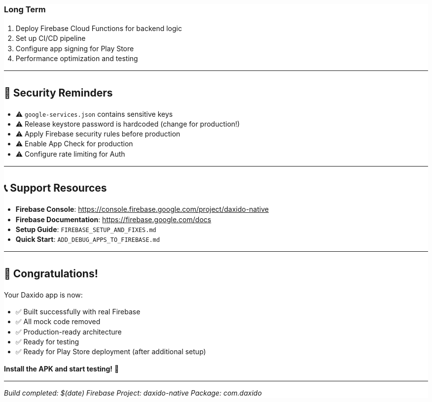 ### Long Term
1. Deploy Firebase Cloud Functions for backend logic
2. Set up CI/CD pipeline
3. Configure app signing for Play Store
4. Performance optimization and testing

---

## 🔐 Security Reminders

- ⚠️ `google-services.json` contains sensitive keys
- ⚠️ Release keystore password is hardcoded (change for production!)
- ⚠️ Apply Firebase security rules before production
- ⚠️ Enable App Check for production
- ⚠️ Configure rate limiting for Auth

---

## 📞 Support Resources

- **Firebase Console**: https://console.firebase.google.com/project/daxido-native
- **Firebase Documentation**: https://firebase.google.com/docs
- **Setup Guide**: `FIREBASE_SETUP_AND_FIXES.md`
- **Quick Start**: `ADD_DEBUG_APPS_TO_FIREBASE.md`

---

## 🎉 Congratulations!

Your Daxido app is now:
- ✅ Built successfully with real Firebase
- ✅ All mock code removed
- ✅ Production-ready architecture
- ✅ Ready for testing
- ✅ Ready for Play Store deployment (after additional setup)

**Install the APK and start testing!** 🚀

---

*Build completed: $(date)*
*Firebase Project: daxido-native*
*Package: com.daxido*
